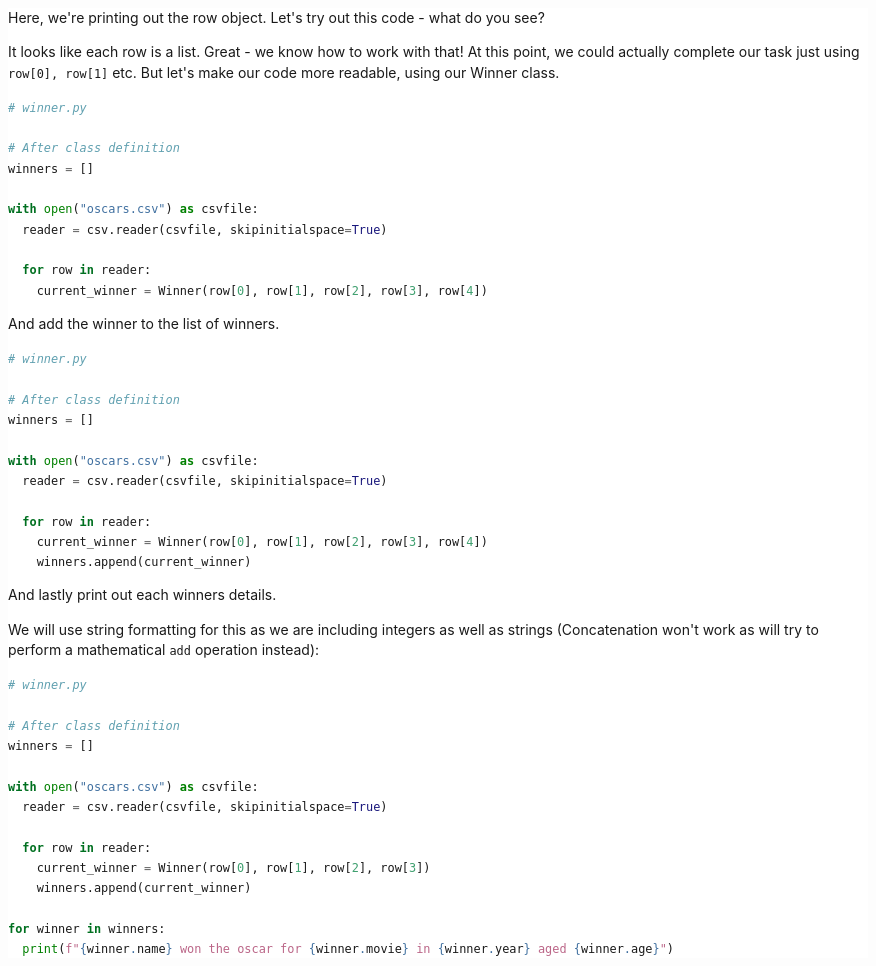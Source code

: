 Here, we're printing out the row object. Let's try out this code - what do you see?

It looks like each row is a list. Great - we know how to work with that! At this point, we could actually complete our task just using `row[0], row[1]` etc. But let's make our code more readable, using our Winner class.

```python
# winner.py

# After class definition
winners = []

with open("oscars.csv") as csvfile:
  reader = csv.reader(csvfile, skipinitialspace=True)

  for row in reader:
    current_winner = Winner(row[0], row[1], row[2], row[3], row[4])
```

And add the winner to the list of winners.

```python
# winner.py

# After class definition
winners = []

with open("oscars.csv") as csvfile:
  reader = csv.reader(csvfile, skipinitialspace=True)

  for row in reader:
    current_winner = Winner(row[0], row[1], row[2], row[3], row[4])
    winners.append(current_winner)
```

And lastly print out each winners details.

We will use string formatting for this as we are including integers as well as strings (Concatenation won't work as will try to perform a mathematical `add` operation instead):

```python
# winner.py

# After class definition
winners = []

with open("oscars.csv") as csvfile:
  reader = csv.reader(csvfile, skipinitialspace=True)

  for row in reader:
    current_winner = Winner(row[0], row[1], row[2], row[3])
    winners.append(current_winner)

for winner in winners:
  print(f"{winner.name} won the oscar for {winner.movie} in {winner.year} aged {winner.age}")
```
